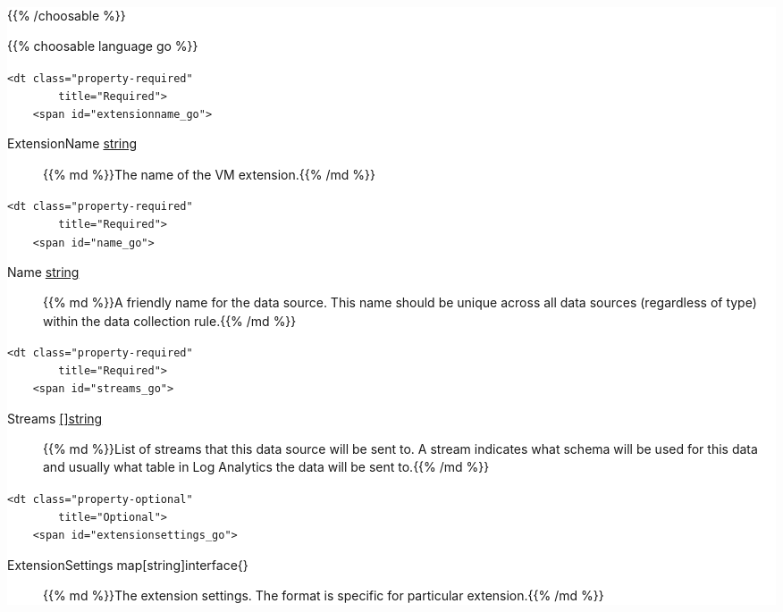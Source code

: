 </dl>
{{% /choosable %}}


{{% choosable language go %}}
<dl class="resources-properties">

    <dt class="property-required"
            title="Required">
        <span id="extensionname_go">
<a href="#extensionname_go" style="color: inherit; text-decoration: inherit;">Extension<wbr>Name</a>
</span> 
        <span class="property-indicator"></span>
        <span class="property-type"><a href="https://golang.org/pkg/builtin/#string">string</a></span>
    </dt>
    <dd>{{% md %}}The name of the VM extension.{{% /md %}}</dd>

    <dt class="property-required"
            title="Required">
        <span id="name_go">
<a href="#name_go" style="color: inherit; text-decoration: inherit;">Name</a>
</span> 
        <span class="property-indicator"></span>
        <span class="property-type"><a href="https://golang.org/pkg/builtin/#string">string</a></span>
    </dt>
    <dd>{{% md %}}A friendly name for the data source. 
This name should be unique across all data sources (regardless of type) within the data collection rule.{{% /md %}}</dd>

    <dt class="property-required"
            title="Required">
        <span id="streams_go">
<a href="#streams_go" style="color: inherit; text-decoration: inherit;">Streams</a>
</span> 
        <span class="property-indicator"></span>
        <span class="property-type"><a href="https://golang.org/pkg/builtin/#string">[]string</a></span>
    </dt>
    <dd>{{% md %}}List of streams that this data source will be sent to.
A stream indicates what schema will be used for this data and usually what table in Log Analytics the data will be sent to.{{% /md %}}</dd>

    <dt class="property-optional"
            title="Optional">
        <span id="extensionsettings_go">
<a href="#extensionsettings_go" style="color: inherit; text-decoration: inherit;">Extension<wbr>Settings</a>
</span> 
        <span class="property-indicator"></span>
        <span class="property-type">map[string]interface{}</span>
    </dt>
    <dd>{{% md %}}The extension settings. The format is specific for particular extension.{{% /md %}}</dd>

